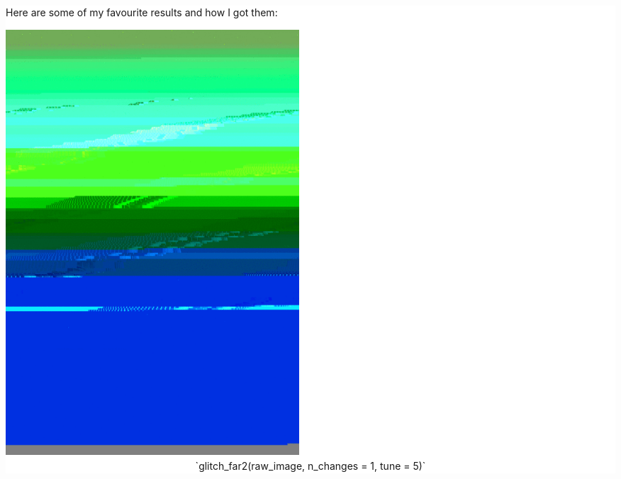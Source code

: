 Here are some of my favourite results and how I got them:

<img src="figs/building_far_1x5_1.gif" style="max-height:600px;max-width:100%;width:auto;" />
<center>`glitch_far2(raw_image, n_changes = 1, tune = 5)`</center>
